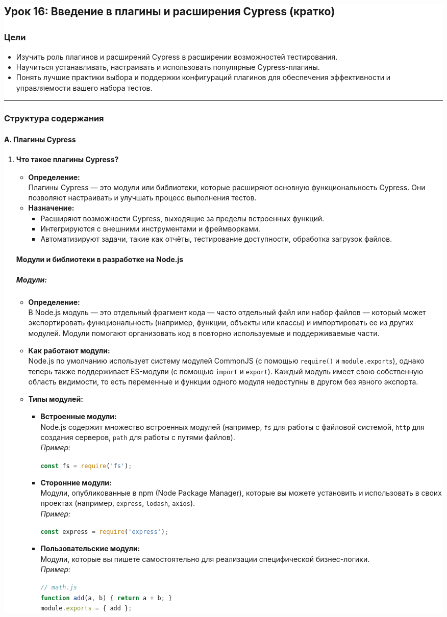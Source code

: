 ## **Урок 16: Введение в плагины и расширения Cypress (кратко)**

### **Цели**

- Изучить роль плагинов и расширений Cypress в расширении возможностей тестирования.
- Научиться устанавливать, настраивать и использовать популярные Cypress-плагины.
- Понять лучшие практики выбора и поддержки конфигураций плагинов для обеспечения эффективности и управляемости вашего набора тестов.

---

### **Структура содержания**

#### **A. Плагины Cypress**

1. **Что такое плагины Cypress?**
   - **Определение:**  
     Плагины Cypress — это модули или библиотеки, которые расширяют основную функциональность Cypress. Они позволяют настраивать и улучшать процесс выполнения тестов.
   - **Назначение:**  
     - Расширяют возможности Cypress, выходящие за пределы встроенных функций.
     - Интегрируются с внешними инструментами и фреймворками.
     - Автоматизируют задачи, такие как отчёты, тестирование доступности, обработка загрузок файлов.

    #### **Модули и библиотеки в разработке на Node.js**

    ##### **Модули:**

    - **Определение:**  
      В Node.js модуль — это отдельный фрагмент кода — часто отдельный файл или набор файлов — который может экспортировать функциональность (например, функции, объекты или классы) и импортировать ее из других модулей. Модули помогают организовать код в повторно используемые и поддерживаемые части.

    - **Как работают модули:**  
      Node.js по умолчанию использует систему модулей CommonJS (с помощью `require()` и `module.exports`), однако теперь также поддерживает ES-модули (с помощью `import` и `export`). Каждый модуль имеет свою собственную область видимости, то есть переменные и функции одного модуля недоступны в другом без явного экспорта.

    - **Типы модулей:**
      - **Встроенные модули:**  
        Node.js содержит множество встроенных модулей (например, `fs` для работы с файловой системой, `http` для создания серверов, `path` для работы с путями файлов).  
        *Пример:*  
        ```javascript
        const fs = require('fs');
        ```
      - **Сторонние модули:**  
        Модули, опубликованные в npm (Node Package Manager), которые вы можете установить и использовать в своих проектах (например, `express`, `lodash`, `axios`).  
        *Пример:*  
        ```javascript
        const express = require('express');
        ```
      - **Пользовательские модули:**  
        Модули, которые вы пишете самостоятельно для реализации специфической бизнес-логики.  
        *Пример:*  
        ```javascript
        // math.js
        function add(a, b) { return a + b; }
        module.exports = { add };
        ```
